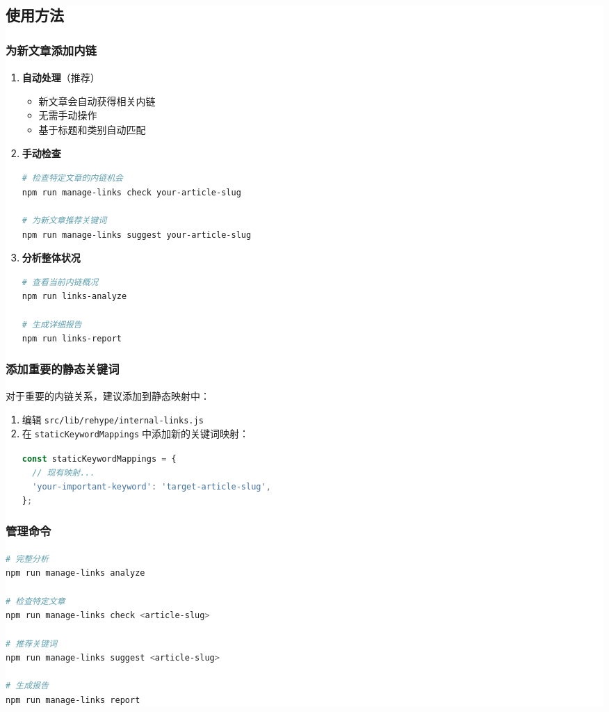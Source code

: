 ## 使用方法

### 为新文章添加内链

1. **自动处理**（推荐）
   - 新文章会自动获得相关内链
   - 无需手动操作
   - 基于标题和类别自动匹配

2. **手动检查**
   ```bash
   # 检查特定文章的内链机会
   npm run manage-links check your-article-slug
   
   # 为新文章推荐关键词
   npm run manage-links suggest your-article-slug
   ```

3. **分析整体状况**
   ```bash
   # 查看当前内链概况
   npm run links-analyze
   
   # 生成详细报告
   npm run links-report
   ```

### 添加重要的静态关键词

对于重要的内链关系，建议添加到静态映射中：

1. 编辑 `src/lib/rehype/internal-links.js`
2. 在 `staticKeywordMappings` 中添加新的关键词映射：
   ```javascript
   const staticKeywordMappings = {
     // 现有映射...
     'your-important-keyword': 'target-article-slug',
   };
   ```

### 管理命令

```bash
# 完整分析
npm run manage-links analyze

# 检查特定文章
npm run manage-links check <article-slug>

# 推荐关键词
npm run manage-links suggest <article-slug>

# 生成报告
npm run manage-links report
```
